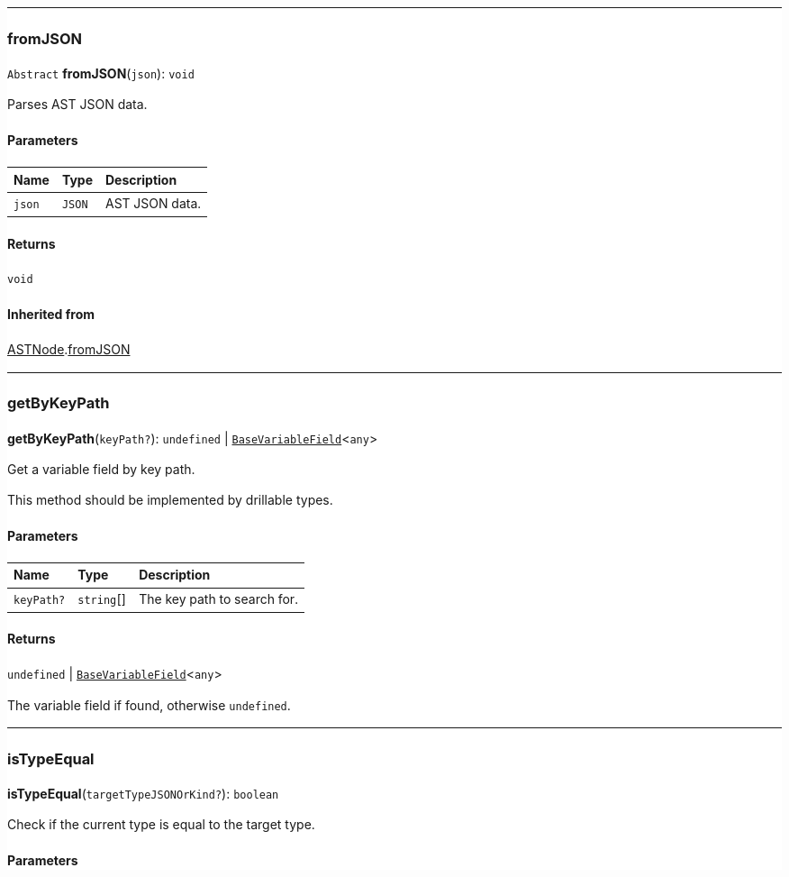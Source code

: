 ***

### fromJSON

`Abstract` **fromJSON**(`json`): `void`

Parses AST JSON data.

#### Parameters

| Name | Type | Description |
| :------ | :------ | :------ |
| `json` | `JSON` | AST JSON data. |

#### Returns

`void`

#### Inherited from

[ASTNode](/en/auto-docs/free-layout-editor/classes/ASTNode.md).[fromJSON](/en/auto-docs/free-layout-editor/classes/ASTNode.md#fromjson)

***

### getByKeyPath

**getByKeyPath**(`keyPath?`): `undefined` | [`BaseVariableField`](/en/auto-docs/free-layout-editor/classes/BaseVariableField.md)<`any`>

Get a variable field by key path.

This method should be implemented by drillable types.

#### Parameters

| Name | Type | Description |
| :------ | :------ | :------ |
| `keyPath?` | `string`\[] | The key path to search for. |

#### Returns

`undefined` | [`BaseVariableField`](/en/auto-docs/free-layout-editor/classes/BaseVariableField.md)<`any`>

The variable field if found, otherwise `undefined`.

***

### isTypeEqual

**isTypeEqual**(`targetTypeJSONOrKind?`): `boolean`

Check if the current type is equal to the target type.

#### Parameters
